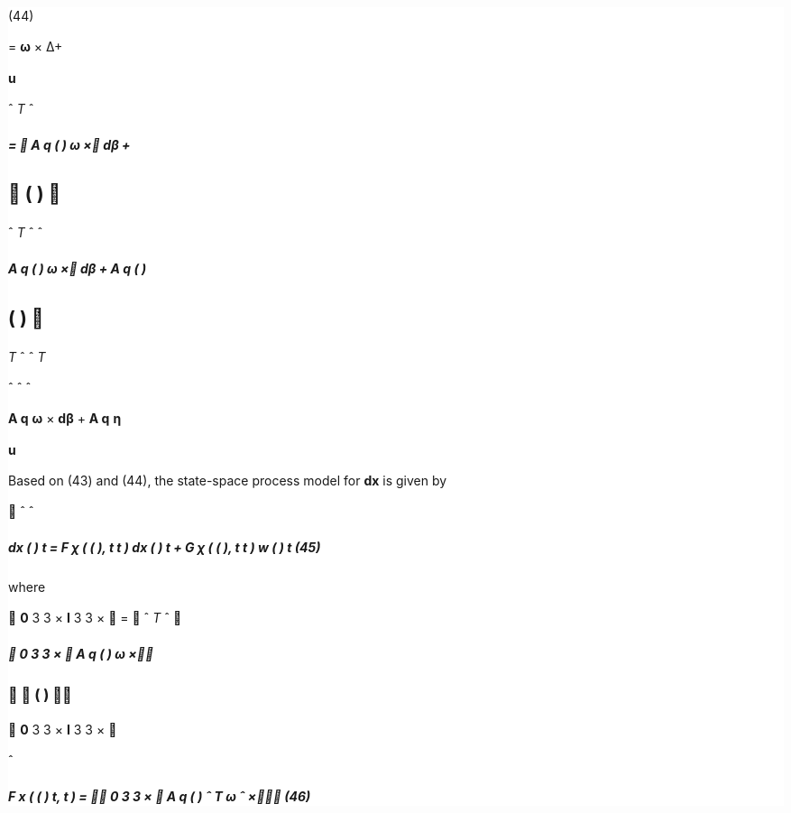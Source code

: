 

(44)



= **ω** × ∆+



**u**



ˆ _T_ ˆ
##### =  A q ( ) ω × dβ +
##  ( ) 



ˆ _T_ ˆ ˆ
##### A q ( ) ω × dβ + A q ( )
## ( ) 



_T_ ˆ ˆ _T_



ˆ ˆ ˆ



**A q** **ω** × **dβ** + **A q** **η**



**u**



Based on (43) and (44), the state-space process model for **dx** is given by


 ˆ ˆ
##### dx ( ) t = F χ ( ( ), t t ) dx ( ) t + G χ ( ( ), t t ) w ( ) t (45)


where



 **0** 3 3 × **I** 3 3 × 
=  ˆ _T_ ˆ 
#####  0 3 3 ×  A q ( ) ω ×
###   ( ) 



 **0** 3 3 × **I** 3 3 × 


ˆ
##### F x ( ( ) t, t ) =  0 3 3 ×  A q ( ) ˆ T ω ˆ × (46)
